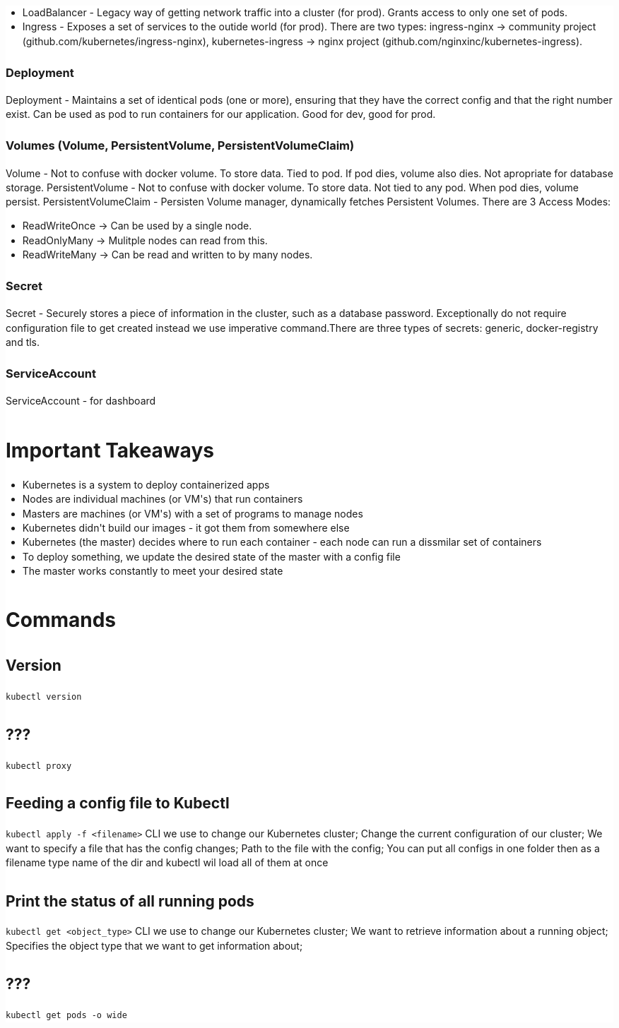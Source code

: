 - LoadBalancer - Legacy way of getting network traffic into a cluster (for prod). Grants access to only one set of pods.
- Ingress - Exposes a set of services to the outide world (for prod). There are two types: ingress-nginx -> community project (github.com/kubernetes/ingress-nginx), kubernetes-ingress -> nginx project (github.com/nginxinc/kubernetes-ingress).
### Deployment
Deployment - Maintains a set of identical pods (one or more), ensuring that they have the correct config and that the right number exist. Can be used as pod to run containers for our application. Good for dev, good for prod.
### Volumes (Volume, PersistentVolume, PersistentVolumeClaim)
Volume - Not to confuse with docker volume. To store data. Tied to pod. If pod dies, volume also dies. Not apropriate for database storage.
PersistentVolume - Not to confuse with docker volume. To store data. Not tied to any pod. When pod dies, volume persist.
PersistentVolumeClaim - Persisten Volume manager, dynamically fetches Persistent Volumes. There are 3 Access Modes:
- ReadWriteOnce -> Can be used by a single node.
- ReadOnlyMany -> Mulitple nodes can read from this.
- ReadWriteMany -> Can be read and written to by many nodes.
### Secret
Secret - Securely stores a piece of information in the cluster, such as a database password. Exceptionally do not require configuration file to get created instead we use imperative command.There are three types of secrets: generic, docker-registry and tls.
### ServiceAccount
ServiceAccount - for dashboard

# Important Takeaways
- Kubernetes is a system to deploy containerized apps
- Nodes are individual machines (or VM's) that run containers
- Masters are machines (or VM's) with a set of programs to manage nodes
- Kubernetes didn't build our images - it got them from somewhere else
- Kubernetes (the master) decides where to run each container - each node can run a dissmilar set of containers
- To deploy something, we update the desired state of the master with a config file
- The master works constantly to meet your desired state

# Commands
## Version
```kubectl version```

## ???
```kubectl proxy```

## Feeding a config file to Kubectl
```kubectl apply -f <filename>```
CLI we use to change our Kubernetes cluster; Change the current configuration of our cluster; We want to specify a file that has the config changes; Path to the file with the config;
You can put all configs in one folder then as a filename type name of the dir and kubectl wil load all of them at once

## Print the status of all running pods
```kubectl get <object_type>```
CLI we use to change our Kubernetes cluster; We want to retrieve information about a running object; Specifies the object type that we want to get information about;

## ???
```kubectl get pods -o wide```
```